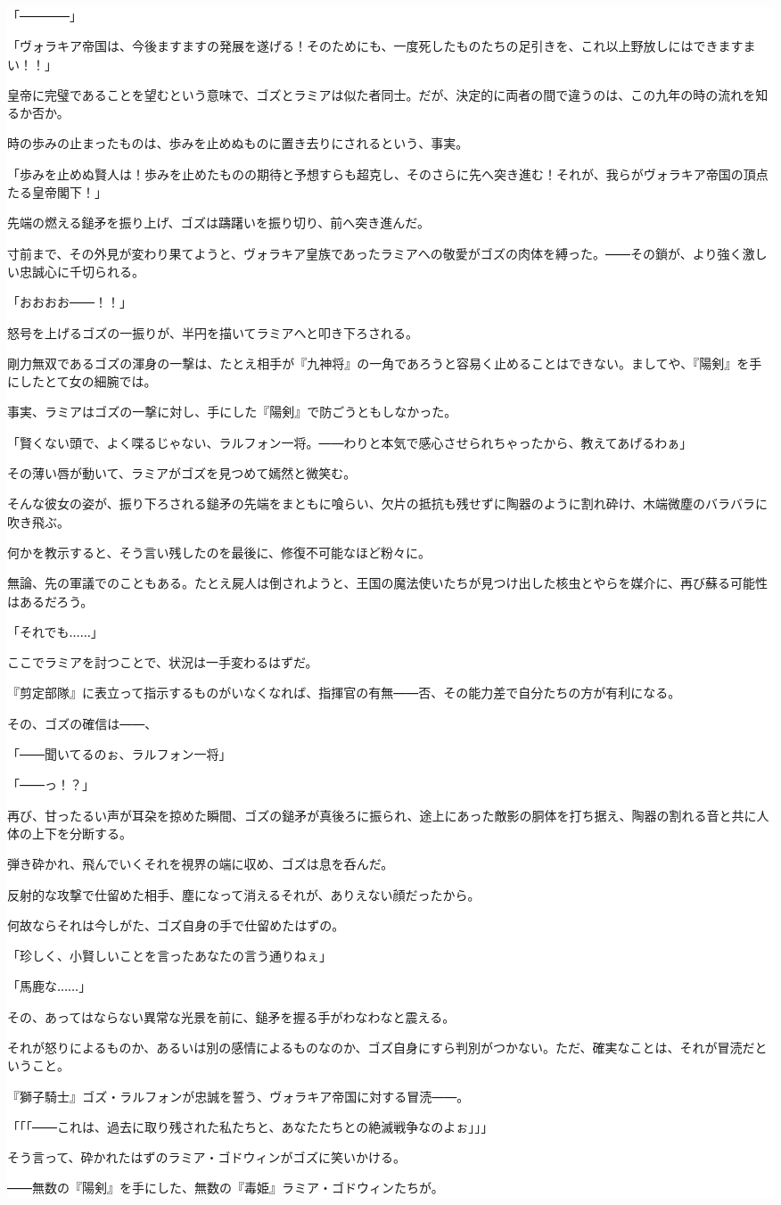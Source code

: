 「――――」

「ヴォラキア帝国は、今後ますますの発展を遂げる！そのためにも、一度死したものたちの足引きを、これ以上野放しにはできますまい！！」

皇帝に完璧であることを望むという意味で、ゴズとラミアは似た者同士。だが、決定的に両者の間で違うのは、この九年の時の流れを知るか否か。

時の歩みの止まったものは、歩みを止めぬものに置き去りにされるという、事実。

「歩みを止めぬ賢人は！歩みを止めたものの期待と予想すらも超克し、そのさらに先へ突き進む！それが、我らがヴォラキア帝国の頂点たる皇帝閣下！」

先端の燃える鎚矛を振り上げ、ゴズは躊躇いを振り切り、前へ突き進んだ。

寸前まで、その外見が変わり果てようと、ヴォラキア皇族であったラミアへの敬愛がゴズの肉体を縛った。――その鎖が、より強く激しい忠誠心に千切られる。

「おおおお――！！」

怒号を上げるゴズの一振りが、半円を描いてラミアへと叩き下ろされる。

剛力無双であるゴズの渾身の一撃は、たとえ相手が『九神将』の一角であろうと容易く止めることはできない。ましてや、『陽剣』を手にしたとて女の細腕では。

事実、ラミアはゴズの一撃に対し、手にした『陽剣』で防ごうともしなかった。

「賢くない頭で、よく喋るじゃない、ラルフォン一将。――わりと本気で感心させられちゃったから、教えてあげるわぁ」

その薄い唇が動いて、ラミアがゴズを見つめて嫣然と微笑む。

そんな彼女の姿が、振り下ろされる鎚矛の先端をまともに喰らい、欠片の抵抗も残せずに陶器のように割れ砕け、木端微塵のバラバラに吹き飛ぶ。

何かを教示すると、そう言い残したのを最後に、修復不可能なほど粉々に。

無論、先の軍議でのこともある。たとえ屍人は倒されようと、王国の魔法使いたちが見つけ出した核虫とやらを媒介に、再び蘇る可能性はあるだろう。

「それでも……」

ここでラミアを討つことで、状況は一手変わるはずだ。

『剪定部隊』に表立って指示するものがいなくなれば、指揮官の有無――否、その能力差で自分たちの方が有利になる。

その、ゴズの確信は――、

「――聞いてるのぉ、ラルフォン一将」

「――っ！？」

再び、甘ったるい声が耳朶を掠めた瞬間、ゴズの鎚矛が真後ろに振られ、途上にあった敵影の胴体を打ち据え、陶器の割れる音と共に人体の上下を分断する。

弾き砕かれ、飛んでいくそれを視界の端に収め、ゴズは息を呑んだ。

反射的な攻撃で仕留めた相手、塵になって消えるそれが、ありえない顔だったから。

何故ならそれは今しがた、ゴズ自身の手で仕留めたはずの。

「珍しく、小賢しいことを言ったあなたの言う通りねぇ」

「馬鹿な……」

その、あってはならない異常な光景を前に、鎚矛を握る手がわなわなと震える。

それが怒りによるものか、あるいは別の感情によるものなのか、ゴズ自身にすら判別がつかない。ただ、確実なことは、それが冒涜だということ。

『獅子騎士』ゴズ・ラルフォンが忠誠を誓う、ヴォラキア帝国に対する冒涜――。

「「「――これは、過去に取り残された私たちと、あなたたちとの絶滅戦争なのよぉ」」」

そう言って、砕かれたはずのラミア・ゴドウィンがゴズに笑いかける。

――無数の『陽剣』を手にした、無数の『毒姫』ラミア・ゴドウィンたちが。


